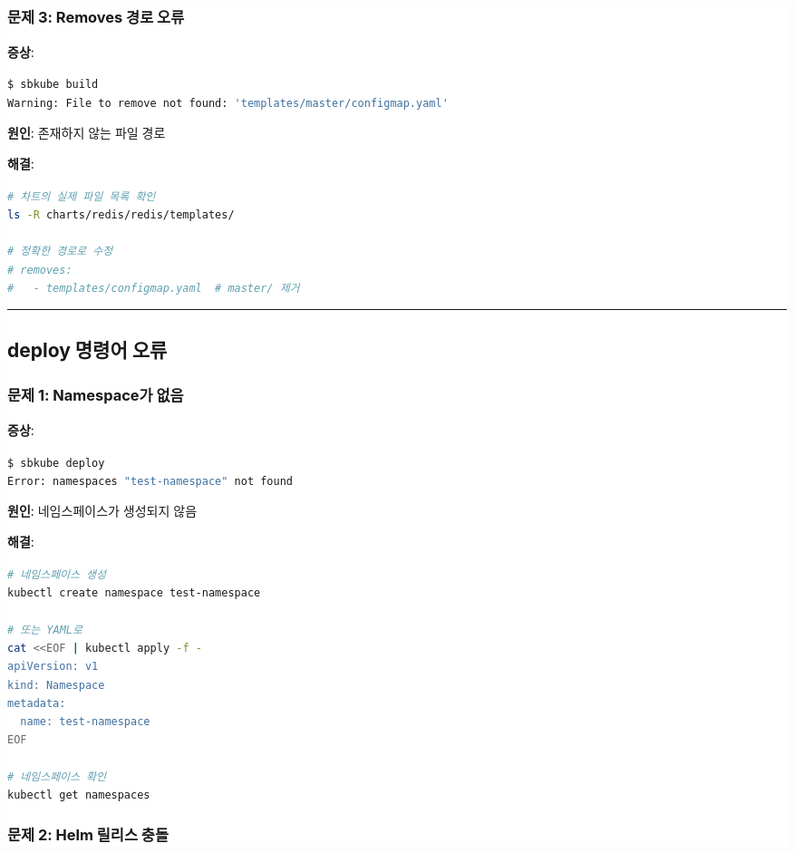 ### 문제 3: Removes 경로 오류

**증상**:

```bash
$ sbkube build
Warning: File to remove not found: 'templates/master/configmap.yaml'
```

**원인**: 존재하지 않는 파일 경로

**해결**:

```bash
# 차트의 실제 파일 목록 확인
ls -R charts/redis/redis/templates/

# 정확한 경로로 수정
# removes:
#   - templates/configmap.yaml  # master/ 제거
```

______________________________________________________________________

## deploy 명령어 오류

### 문제 1: Namespace가 없음

**증상**:

```bash
$ sbkube deploy
Error: namespaces "test-namespace" not found
```

**원인**: 네임스페이스가 생성되지 않음

**해결**:

```bash
# 네임스페이스 생성
kubectl create namespace test-namespace

# 또는 YAML로
cat <<EOF | kubectl apply -f -
apiVersion: v1
kind: Namespace
metadata:
  name: test-namespace
EOF

# 네임스페이스 확인
kubectl get namespaces
```

### 문제 2: Helm 릴리스 충돌
